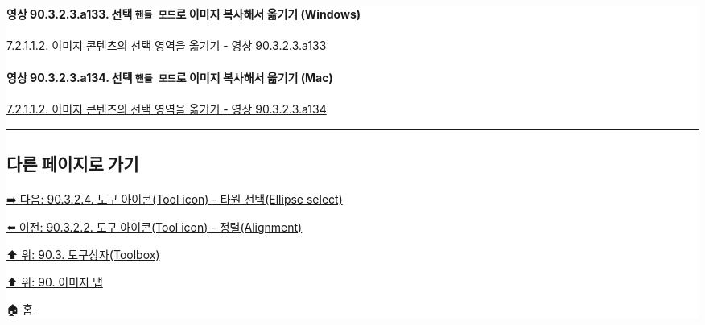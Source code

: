 #### 영상 90.3.2.3.a133. 선택 `핸들 모드`로 이미지 복사해서 옮기기 (Windows)
<video controls="controls" width="720" src="https://github.com/wonder13662/gimp/assets/15767104/f073dc29-cfdb-432c-973a-758a043d3629"></video>

[7.2.1.1.2. 이미지 콘텐츠의 선택 영역을 옮기기 - 영상 90.3.2.3.a133](https://wonder13662.github.io/gimp/2.10.36_ko/07-02-01-moving-or-resizing-a-selectionx-01-moving_selections_using_the_rectangle_and_ellipse_select_toolsx-02-moving_the_selection_with_the_image_contents.html#%EC%98%81%EC%83%81-90323a133-%EC%84%A0%ED%83%9D-%ED%95%B8%EB%93%A4-%EB%AA%A8%EB%93%9C%EB%A1%9C-%EC%9D%B4%EB%AF%B8%EC%A7%80-%EB%B3%B5%EC%82%AC%ED%95%B4%EC%84%9C-%EC%98%AE%EA%B8%B0%EA%B8%B0-windows)

#### 영상 90.3.2.3.a134. 선택 `핸들 모드`로 이미지 복사해서 옮기기 (Mac)
<video controls="controls" width="720" src="https://github.com/wonder13662/gimp/assets/15767104/f4aec06c-3ffd-4c8a-82b2-7d92a5b9af61"></video>

[7.2.1.1.2. 이미지 콘텐츠의 선택 영역을 옮기기 - 영상 90.3.2.3.a134](https://wonder13662.github.io/gimp/2.10.36_ko/07-02-01-moving-or-resizing-a-selectionx-01-moving_selections_using_the_rectangle_and_ellipse_select_toolsx-02-moving_the_selection_with_the_image_contents.html#%EC%98%81%EC%83%81-90323a134-%EC%84%A0%ED%83%9D-%ED%95%B8%EB%93%A4-%EB%AA%A8%EB%93%9C%EB%A1%9C-%EC%9D%B4%EB%AF%B8%EC%A7%80-%EB%B3%B5%EC%82%AC%ED%95%B4%EC%84%9C-%EC%98%AE%EA%B8%B0%EA%B8%B0-mac)

***

## 다른 페이지로 가기

[➡️ 다음: 90.3.2.4. 도구 아이콘(Tool icon) - 타원 선택(Ellipse select)](./90-03-02-04-ellipse_select.md)

[⬅️ 이전: 90.3.2.2. 도구 아이콘(Tool icon) - 정렬(Alignment)](./90-03-02-02-alignment.md)

[⬆️ 위: 90.3. 도구상자(Toolbox)](./90-03-00-toolbox.md)

[⬆️ 위: 90. 이미지 맵](./90-00-image-map.md)

[🏠 홈](./00-home.md)
